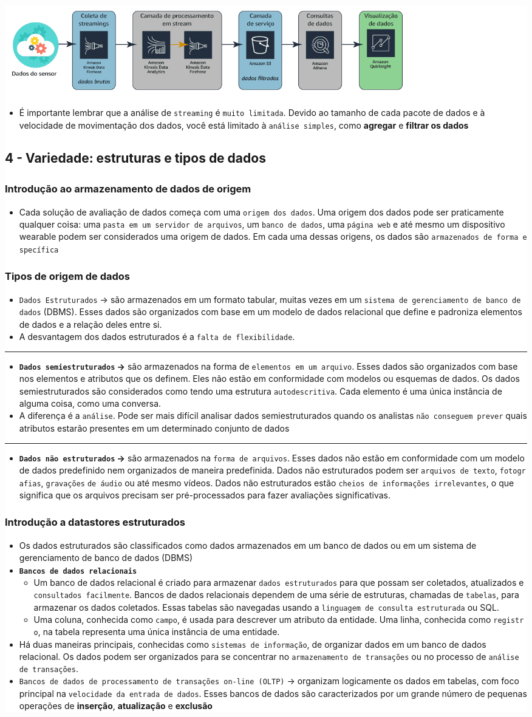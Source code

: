 ![Untitled](./AF5.png)

- É importante lembrar que a análise de `streaming` é `muito limitada`. Devido ao tamanho de cada pacote de dados e à velocidade de movimentação dos dados, você está limitado à `análise simples`, como **agregar** e **filtrar os dados**

## 4 - **Variedade: estruturas e tipos de dados**

### **Introdução ao armazenamento de dados de origem**

- Cada solução de avaliação de dados começa com uma `origem dos dados`. Uma origem dos dados pode ser praticamente qualquer coisa: uma `pasta em um servidor de arquivos`, um `banco de dados`, uma `página web` e até mesmo um dispositivo wearable podem ser considerados uma origem de dados. Em cada uma dessas origens, os dados são `armazenados de forma específica`

### **Tipos de origem de dados**

- `Dados Estruturados` → são armazenados em um formato tabular, muitas vezes em um `sistema de gerenciamento de banco de dados` (DBMS). Esses dados são organizados com base em um modelo de dados relacional que define e padroniza elementos de dados e a relação deles entre si.
- A desvantagem dos dados estruturados é a `falta de flexibilidade`.

---

- **`Dados semiestruturados` →** são armazenados na forma de `elementos em um arquivo`. Esses dados são organizados com base nos elementos e atributos que os definem. Eles não estão em conformidade com modelos ou esquemas de dados. Os dados semiestruturados são considerados como tendo uma estrutura `autodescritiva`. Cada elemento é uma única instância de alguma coisa, como uma conversa.
- A diferença é a `análise`. Pode ser mais difícil analisar dados semiestruturados quando os analistas `não conseguem prever` quais atributos estarão presentes em um determinado conjunto de dados

---

- **`Dados não estruturados` →** são armazenados na `forma de arquivos`. Esses dados não estão em conformidade com um modelo de dados predefinido nem organizados de maneira predefinida. Dados não estruturados podem ser `arquivos de texto`, `fotografias`, `gravações` `de áudio` ou até mesmo vídeos. Dados não estruturados estão `cheios de informações irrelevantes`, o que significa que os arquivos precisam ser pré-processados para fazer avaliações significativas.

### **Introdução a datastores estruturados**

- Os dados estruturados são classificados como dados armazenados em um banco de dados ou em um sistema de gerenciamento de banco de dados (DBMS)
- **`Bancos de dados relacionais`**
  - Um banco de dados relacional é criado para armazenar `dados estruturados` para que possam ser coletados, atualizados e `consultados facilmente`. Bancos de dados relacionais dependem de uma série de estruturas, chamadas de `tabelas`, para armazenar os dados coletados. Essas tabelas são navegadas usando a `linguagem de consulta estruturada` ou SQL.
  - Uma coluna, conhecida como `campo`, é usada para descrever um atributo da entidade. Uma linha, conhecida como `registro`, na tabela representa uma única instância de uma entidade.
- Há duas maneiras principais, conhecidas como `sistemas de informação`, de organizar dados em um banco de dados relacional. Os dados podem ser organizados para se concentrar no `armazenamento de transações` ou no processo de `análise de transações`.
- `Bancos de dados de processamento de transações on-line (OLTP)` → organizam logicamente os dados em tabelas, com foco principal na `velocidade da entrada de dados`. Esses bancos de dados são caracterizados por um grande número de pequenas operações de **inserção**, **atualização** e **exclusão**